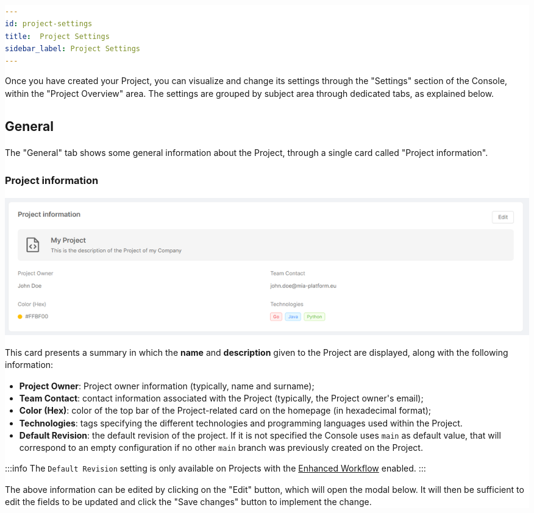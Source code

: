 ```yaml
---
id: project-settings
title:  Project Settings
sidebar_label: Project Settings
---
```


Once you have created your Project, you can visualize and change its settings through the "Settings" section of the Console, within the "Project Overview" area.
The settings are grouped by subject area through dedicated tabs, as explained below.

## General

The "General" tab shows some general information about the Project, through a single card called "Project information".

### Project information

![project information](./img/settings-project-information.png)

This card presents a summary in which the **name** and **description** given to the Project are displayed, along with the following information:
- **Project Owner**: Project owner information (typically, name and surname);
- **Team Contact**: contact information associated with the Project (typically, the Project owner's email);
- **Color (Hex)**: color of the top bar of the Project-related card on the homepage (in hexadecimal format);
- **Technologies**: tags specifying the different technologies and programming languages used within the Project.
- **Default Revision**: the default revision of the project. If it is not specified the Console uses `main` as default value, that will correspond to an empty configuration if no other `main` branch was previously created on the Project.

:::info
The `Default Revision` setting is only available on Projects with the [Enhanced Workflow](/development_suite/set-up-infrastructure/overview.md) enabled.
:::

The above information can be edited by clicking on the "Edit" button, which will open the modal below. It will then be sufficient to edit the fields to be updated and click the "Save changes" button to implement the change.
